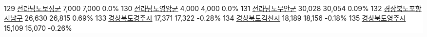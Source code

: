   <tr class="item">
    <td>129</td>
    <td><a href="/apt/전라남도보성군">전라남도보성군</a></td>
    <td>7,000</td>
    <td>7,000</td>
    <td>0.0%</td>
  </tr>

  <tr class="item">
    <td>130</td>
    <td><a href="/apt/전라남도영암군">전라남도영암군</a></td>
    <td>4,000</td>
    <td>4,000</td>
    <td>0.0%</td>
  </tr>

  <tr class="item">
    <td>131</td>
    <td><a href="/apt/전라남도무안군">전라남도무안군</a></td>
    <td>30,028</td>
    <td>30,054</td>
    <td>0.09%</td>
  </tr>

  <tr class="item">
    <td>132</td>
    <td><a href="/apt/경상북도포항시남구">경상북도포항시남구</a></td>
    <td>26,630</td>
    <td>26,815</td>
    <td>0.69%</td>
  </tr>

  <tr class="item">
    <td>133</td>
    <td><a href="/apt/경상북도경주시">경상북도경주시</a></td>
    <td>17,371</td>
    <td>17,322</td>
    <td>-0.28%</td>
  </tr>

  <tr class="item">
    <td>134</td>
    <td><a href="/apt/경상북도김천시">경상북도김천시</a></td>
    <td>18,189</td>
    <td>18,156</td>
    <td>-0.18%</td>
  </tr>

  <tr class="item">
    <td>135</td>
    <td><a href="/apt/경상북도영주시">경상북도영주시</a></td>
    <td>15,109</td>
    <td>15,070</td>
    <td>-0.26%</td>
  </tr>

